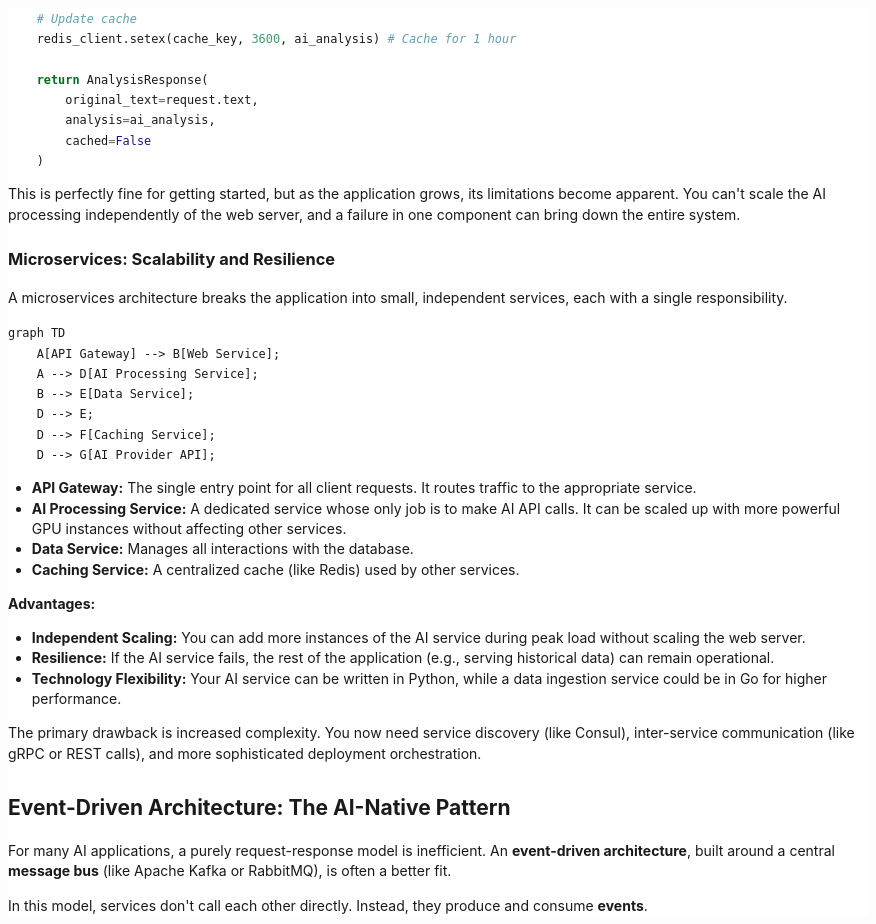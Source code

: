 ```python
    # Update cache
    redis_client.setex(cache_key, 3600, ai_analysis) # Cache for 1 hour

    return AnalysisResponse(
        original_text=request.text,
        analysis=ai_analysis,
        cached=False
    )
```
This is perfectly fine for getting started, but as the application grows, its limitations become apparent. You can't scale the AI processing independently of the web server, and a failure in one component can bring down the entire system.

### Microservices: Scalability and Resilience

A microservices architecture breaks the application into small, independent services, each with a single responsibility.

```mermaid
graph TD
    A[API Gateway] --> B[Web Service];
    A --> D[AI Processing Service];
    B --> E[Data Service];
    D --> E;
    D --> F[Caching Service];
    D --> G[AI Provider API];
```
-   **API Gateway:** The single entry point for all client requests. It routes traffic to the appropriate service.
-   **AI Processing Service:** A dedicated service whose only job is to make AI API calls. It can be scaled up with more powerful GPU instances without affecting other services.
-   **Data Service:** Manages all interactions with the database.
-   **Caching Service:** A centralized cache (like Redis) used by other services.

**Advantages:**
-   **Independent Scaling:** You can add more instances of the AI service during peak load without scaling the web server.
-   **Resilience:** If the AI service fails, the rest of the application (e.g., serving historical data) can remain operational.
-   **Technology Flexibility:** Your AI service can be written in Python, while a data ingestion service could be in Go for higher performance.

The primary drawback is increased complexity. You now need service discovery (like Consul), inter-service communication (like gRPC or REST calls), and more sophisticated deployment orchestration.

## Event-Driven Architecture: The AI-Native Pattern

For many AI applications, a purely request-response model is inefficient. An **event-driven architecture**, built around a central **message bus** (like Apache Kafka or RabbitMQ), is often a better fit.

In this model, services don't call each other directly. Instead, they produce and consume **events**.
